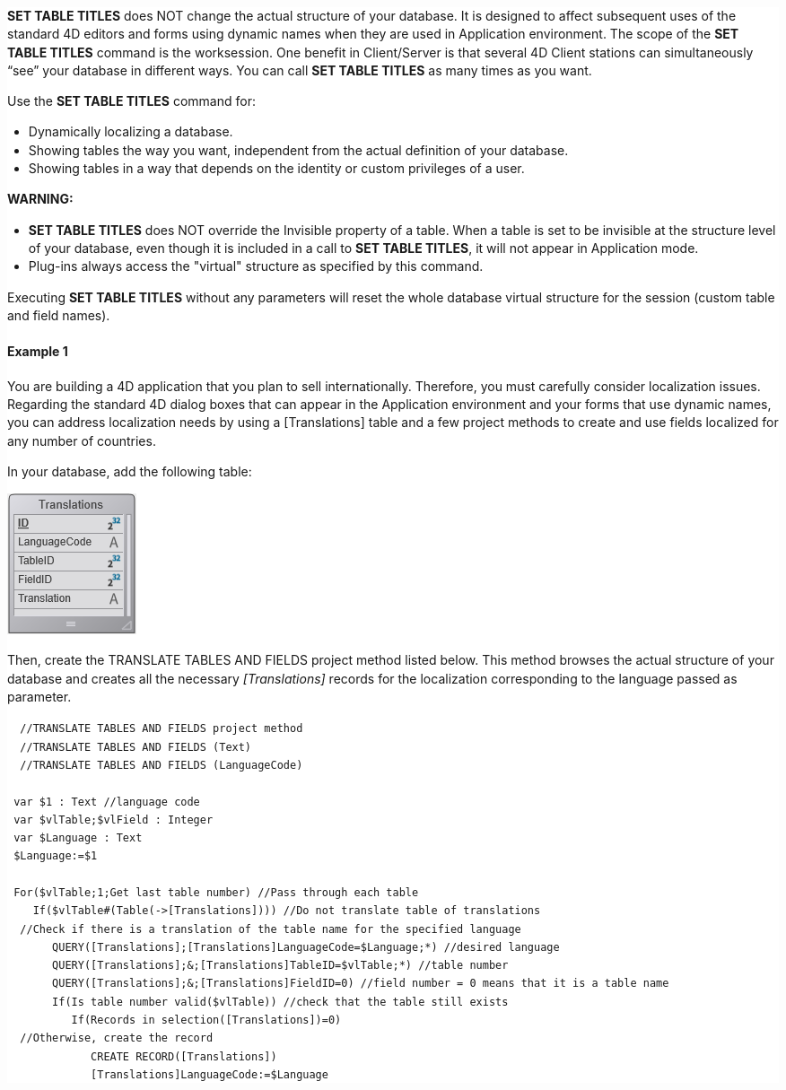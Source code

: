 **SET TABLE TITLES** does NOT change the actual structure of your database. It is designed to affect subsequent uses of the standard 4D editors and forms using dynamic names when they are used in Application environment. The scope of the **SET TABLE TITLES** command is the worksession. One benefit in Client/Server is that several 4D Client stations can simultaneously “see” your database in different ways. You can call **SET TABLE TITLES** as many times as you want.

Use the **SET TABLE TITLES** command for:

* Dynamically localizing a database.
* Showing tables the way you want, independent from the actual definition of your database.
* Showing tables in a way that depends on the identity or custom privileges of a user.

**WARNING:**

* **SET TABLE TITLES** does NOT override the Invisible property of a table. When a table is set to be invisible at the structure level of your database, even though it is included in a call to **SET TABLE TITLES**, it will not appear in Application mode.
* Plug-ins always access the "virtual" structure as specified by this command.

Executing **SET TABLE TITLES** without any parameters will reset the whole database virtual structure for the session (custom table and field names).

#### Example 1 

You are building a 4D application that you plan to sell internationally. Therefore, you must carefully consider localization issues. Regarding the standard 4D dialog boxes that can appear in the Application environment and your forms that use dynamic names, you can address localization needs by using a \[Translations\] table and a few project methods to create and use fields localized for any number of countries.  
  
In your database, add the following table:  

![](../assets/en/commands/pict36594.en.png)

 Then, create the TRANSLATE TABLES AND FIELDS project method listed below. This method browses the actual structure of your database and creates all the necessary *\[Translations\]* records for the localization corresponding to the language passed as parameter.  

```4d
  //TRANSLATE TABLES AND FIELDS project method
  //TRANSLATE TABLES AND FIELDS (Text)
  //TRANSLATE TABLES AND FIELDS (LanguageCode)
 
 var $1 : Text //language code
 var $vlTable;$vlField : Integer
 var $Language : Text
 $Language:=$1
 
 For($vlTable;1;Get last table number) //Pass through each table
    If($vlTable#(Table(->[Translations]))) //Do not translate table of translations
  //Check if there is a translation of the table name for the specified language
       QUERY([Translations];[Translations]LanguageCode=$Language;*) //desired language
       QUERY([Translations];&;[Translations]TableID=$vlTable;*) //table number
       QUERY([Translations];&;[Translations]FieldID=0) //field number = 0 means that it is a table name
       If(Is table number valid($vlTable)) //check that the table still exists
          If(Records in selection([Translations])=0)
  //Otherwise, create the record
             CREATE RECORD([Translations])
             [Translations]LanguageCode:=$Language
```
